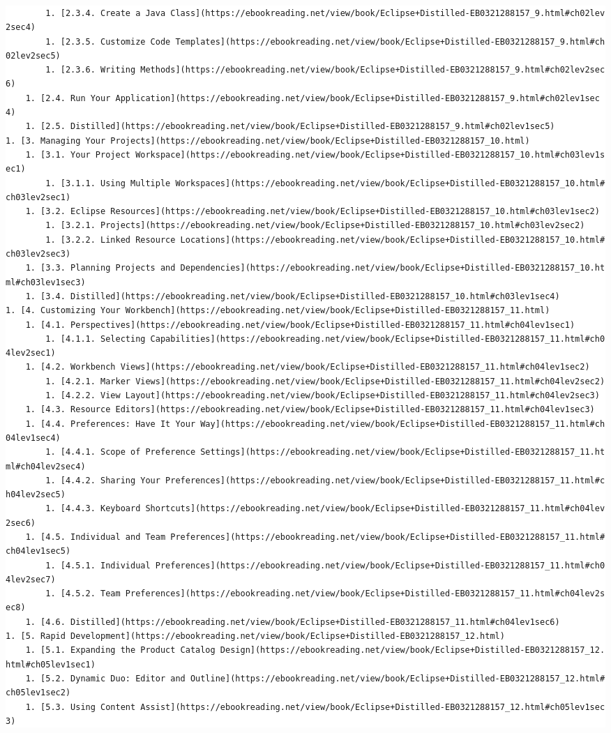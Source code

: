             1. [2.3.4. Create a Java Class](https://ebookreading.net/view/book/Eclipse+Distilled-EB0321288157_9.html#ch02lev2sec4)
            1. [2.3.5. Customize Code Templates](https://ebookreading.net/view/book/Eclipse+Distilled-EB0321288157_9.html#ch02lev2sec5)
            1. [2.3.6. Writing Methods](https://ebookreading.net/view/book/Eclipse+Distilled-EB0321288157_9.html#ch02lev2sec6)
        1. [2.4. Run Your Application](https://ebookreading.net/view/book/Eclipse+Distilled-EB0321288157_9.html#ch02lev1sec4)
        1. [2.5. Distilled](https://ebookreading.net/view/book/Eclipse+Distilled-EB0321288157_9.html#ch02lev1sec5)
    1. [3. Managing Your Projects](https://ebookreading.net/view/book/Eclipse+Distilled-EB0321288157_10.html)
        1. [3.1. Your Project Workspace](https://ebookreading.net/view/book/Eclipse+Distilled-EB0321288157_10.html#ch03lev1sec1)
            1. [3.1.1. Using Multiple Workspaces](https://ebookreading.net/view/book/Eclipse+Distilled-EB0321288157_10.html#ch03lev2sec1)
        1. [3.2. Eclipse Resources](https://ebookreading.net/view/book/Eclipse+Distilled-EB0321288157_10.html#ch03lev1sec2)
            1. [3.2.1. Projects](https://ebookreading.net/view/book/Eclipse+Distilled-EB0321288157_10.html#ch03lev2sec2)
            1. [3.2.2. Linked Resource Locations](https://ebookreading.net/view/book/Eclipse+Distilled-EB0321288157_10.html#ch03lev2sec3)
        1. [3.3. Planning Projects and Dependencies](https://ebookreading.net/view/book/Eclipse+Distilled-EB0321288157_10.html#ch03lev1sec3)
        1. [3.4. Distilled](https://ebookreading.net/view/book/Eclipse+Distilled-EB0321288157_10.html#ch03lev1sec4)
    1. [4. Customizing Your Workbench](https://ebookreading.net/view/book/Eclipse+Distilled-EB0321288157_11.html)
        1. [4.1. Perspectives](https://ebookreading.net/view/book/Eclipse+Distilled-EB0321288157_11.html#ch04lev1sec1)
            1. [4.1.1. Selecting Capabilities](https://ebookreading.net/view/book/Eclipse+Distilled-EB0321288157_11.html#ch04lev2sec1)
        1. [4.2. Workbench Views](https://ebookreading.net/view/book/Eclipse+Distilled-EB0321288157_11.html#ch04lev1sec2)
            1. [4.2.1. Marker Views](https://ebookreading.net/view/book/Eclipse+Distilled-EB0321288157_11.html#ch04lev2sec2)
            1. [4.2.2. View Layout](https://ebookreading.net/view/book/Eclipse+Distilled-EB0321288157_11.html#ch04lev2sec3)
        1. [4.3. Resource Editors](https://ebookreading.net/view/book/Eclipse+Distilled-EB0321288157_11.html#ch04lev1sec3)
        1. [4.4. Preferences: Have It Your Way](https://ebookreading.net/view/book/Eclipse+Distilled-EB0321288157_11.html#ch04lev1sec4)
            1. [4.4.1. Scope of Preference Settings](https://ebookreading.net/view/book/Eclipse+Distilled-EB0321288157_11.html#ch04lev2sec4)
            1. [4.4.2. Sharing Your Preferences](https://ebookreading.net/view/book/Eclipse+Distilled-EB0321288157_11.html#ch04lev2sec5)
            1. [4.4.3. Keyboard Shortcuts](https://ebookreading.net/view/book/Eclipse+Distilled-EB0321288157_11.html#ch04lev2sec6)
        1. [4.5. Individual and Team Preferences](https://ebookreading.net/view/book/Eclipse+Distilled-EB0321288157_11.html#ch04lev1sec5)
            1. [4.5.1. Individual Preferences](https://ebookreading.net/view/book/Eclipse+Distilled-EB0321288157_11.html#ch04lev2sec7)
            1. [4.5.2. Team Preferences](https://ebookreading.net/view/book/Eclipse+Distilled-EB0321288157_11.html#ch04lev2sec8)
        1. [4.6. Distilled](https://ebookreading.net/view/book/Eclipse+Distilled-EB0321288157_11.html#ch04lev1sec6)
    1. [5. Rapid Development](https://ebookreading.net/view/book/Eclipse+Distilled-EB0321288157_12.html)
        1. [5.1. Expanding the Product Catalog Design](https://ebookreading.net/view/book/Eclipse+Distilled-EB0321288157_12.html#ch05lev1sec1)
        1. [5.2. Dynamic Duo: Editor and Outline](https://ebookreading.net/view/book/Eclipse+Distilled-EB0321288157_12.html#ch05lev1sec2)
        1. [5.3. Using Content Assist](https://ebookreading.net/view/book/Eclipse+Distilled-EB0321288157_12.html#ch05lev1sec3)
